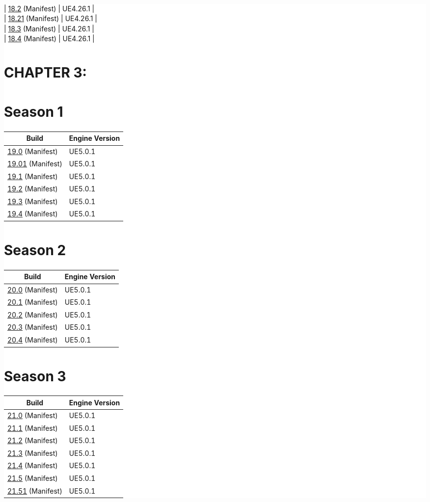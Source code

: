 |  [18.2](https://raw.githubusercontent.com/VastBlast/FortniteManifestArchive/main/Fortnite/Windows/NVDpDsRkObzIXej9LkeokHUwMj2B_A.manifest) (Manifest)  | UE4.26.1       |                                  
|  [18.21](https://raw.githubusercontent.com/VastBlast/FortniteManifestArchive/main/Fortnite/Windows/OW-ufOH2A5Ofv8BdZkqkK7BdOh5_lg.manifest) (Manifest) | UE4.26.1       |                                  
|  [18.3](https://raw.githubusercontent.com/VastBlast/FortniteManifestArchive/main/Fortnite/Windows/qtQkupWgkRT0VojLbEyVUX_v2CJsPA.manifest) (Manifest)  | UE4.26.1       |                                  
|  [18.4](https://raw.githubusercontent.com/VastBlast/FortniteManifestArchive/main/Fortnite/Windows/BIZ9URud-wgSnyLid0OGLukI37r96A.manifest) (Manifest)  | UE4.26.1       |                                  



# CHAPTER 3:



# Season 1
| Build                                                                                                                                                  | Engine Version | 
| ------------------------------------------------------------------------------------------------------------------------------------------------------ | -------------- |
|  [19.0](https://raw.githubusercontent.com/VastBlast/FortniteManifestArchive/main/Fortnite/Windows/3jmxoAS1Tgz9gq7E-0aS-x8K-VGl-Q.manifest) (Manifest)  | UE5.0.1        |                                  
|  [19.01](https://raw.githubusercontent.com/VastBlast/FortniteManifestArchive/main/Fortnite/Windows/sr6SWap2l2Th30T0yEu2Ux55PgJiJg.manifest) (Manifest) | UE5.0.1        |                                  
|  [19.1](https://raw.githubusercontent.com/VastBlast/FortniteManifestArchive/main/Fortnite/Windows/1NvzUq3kqI4tf6gUB0uPlpO5p3KA-A.manifest) (Manifest)  | UE5.0.1        |                                  
|  [19.2](https://raw.githubusercontent.com/VastBlast/FortniteManifestArchive/main/Fortnite/Windows/QmlSaeGwrvA00GMFGkaC0jV6zRe-Sw.manifest) (Manifest)  | UE5.0.1        |                                  
|  [19.3](https://raw.githubusercontent.com/VastBlast/FortniteManifestArchive/main/Fortnite/Windows/_VitLSYEQWEEAA7bLUCchjzkBQZ49A.manifest) (Manifest)  | UE5.0.1        |                                  
|  [19.4](https://raw.githubusercontent.com/VastBlast/FortniteManifestArchive/main/Fortnite/Windows/gbEURBYqoXFtBOGD_kqR3AaHo8H_og.manifest) (Manifest)  | UE5.0.1        |                                  

# Season 2
| Build                                                                                                                                                  | Engine Version | 
| ------------------------------------------------------------------------------------------------------------------------------------------------------ | -------------- |
|  [20.0](https://raw.githubusercontent.com/VastBlast/FortniteManifestArchive/main/Fortnite/Windows/z1z7_kWtA-qplo6njEKdDmZfgh8jXQ.manifest) (Manifest)  | UE5.0.1        |                                  
|  [20.1](https://raw.githubusercontent.com/VastBlast/FortniteManifestArchive/main/Fortnite/Windows/9fpTQALSrJBgGtbokkmsXKFGVbc7Dg.manifest) (Manifest)  | UE5.0.1        |                                  
|  [20.2](https://raw.githubusercontent.com/VastBlast/FortniteManifestArchive/main/Fortnite/Windows/IW78X73_lltKnT10HEWo0nd4qiQR7Q.manifest) (Manifest)  | UE5.0.1        |                                  
|  [20.3](https://cdn.discordapp.com/attachments/735984479906037845/1087155438325342228/GNEdwWsWRB54niwy70WJpDoF-dcJaA.manifest)             (Manifest)  | UE5.0.1        |                                  
|  [20.4](https://raw.githubusercontent.com/VastBlast/FortniteManifestArchive/main/Fortnite/Windows/b0olgg0z0UhYUqjbukqGxSxCfxHNWQ.manifest) (Manifest)  | UE5.0.1        |                                  

# Season 3
| Build                                                                                                                                                  | Engine Version | 
| ------------------------------------------------------------------------------------------------------------------------------------------------------ | -------------- |
|  [21.0](https://raw.githubusercontent.com/VastBlast/FortniteManifestArchive/main/Fortnite/Windows/BYoPt8OAt4JoMUHx9UC9ERHSMU776w.manifest) (Manifest)  | UE5.0.1        |                                  
|  [21.1](https://cdn.discordapp.com/attachments/735984479906037845/1087154316894294138/ulw6AHrZtxuKr32ZLEqca_3wRZ39Sw.manifest)             (Manifest)  | UE5.0.1        |                                  
|  [21.2](https://cdn.discordapp.com/attachments/735984479906037845/1087154429528133692/xN36l1AnLX31v4RSfUyWdl5ExfKoYA.manifest)             (Manifest)  | UE5.0.1        |                                  
|  [21.3](https://raw.githubusercontent.com/VastBlast/FortniteManifestArchive/main/Fortnite/Windows/qjko-VuiyS7KPPoqK02119pgMpxXOA.manifest) (Manifest)  | UE5.0.1        |                                  
|  [21.4](https://cdn.discordapp.com/attachments/735984479906037845/1087155158871461949/WUaXR355lFmMzFTplUSWsW6y5ZkNsg.manifest)             (Manifest)  | UE5.0.1        |                                  
|  [21.5](https://cdn.discordapp.com/attachments/735984479906037845/1087155217067429888/gDM5ebFV-IqAKqn6DE2RAorEPOnqxQ.manifest)             (Manifest)  | UE5.0.1        |                                  
|  [21.51](https://cdn.discordapp.com/attachments/735984479906037845/1087155282108481650/WC8F4eb-B7ndkPA6sEi8eDz5zJ4kRQ.manifest)            (Manifest)  | UE5.0.1        |                                  
